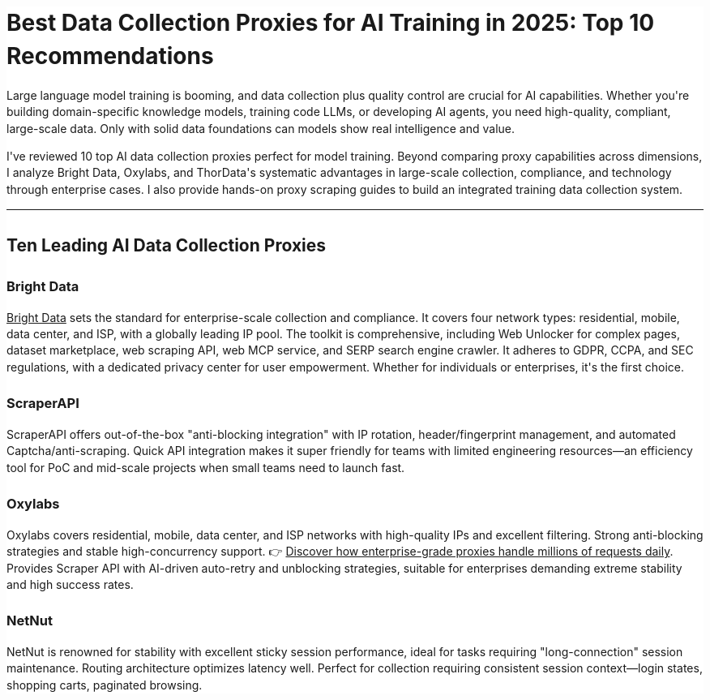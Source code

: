 # Best Data Collection Proxies for AI Training in 2025: Top 10 Recommendations

Large language model training is booming, and data collection plus quality control are crucial for AI capabilities. Whether you're building domain-specific knowledge models, training code LLMs, or developing AI agents, you need high-quality, compliant, large-scale data. Only with solid data foundations can models show real intelligence and value.

I've reviewed 10 top AI data collection proxies perfect for model training. Beyond comparing proxy capabilities across dimensions, I analyze Bright Data, Oxylabs, and ThorData's systematic advantages in large-scale collection, compliance, and technology through enterprise cases. I also provide hands-on proxy scraping guides to build an integrated training data collection system.

---

## Ten Leading AI Data Collection Proxies

### Bright Data

[Bright Data](https://www.scraperapi.com/?fp_ref=coupons) sets the standard for enterprise-scale collection and compliance. It covers four network types: residential, mobile, data center, and ISP, with a globally leading IP pool. The toolkit is comprehensive, including Web Unlocker for complex pages, dataset marketplace, web scraping API, web MCP service, and SERP search engine crawler. It adheres to GDPR, CCPA, and SEC regulations, with a dedicated privacy center for user empowerment. Whether for individuals or enterprises, it's the first choice.



### ScraperAPI

ScraperAPI offers out-of-the-box "anti-blocking integration" with IP rotation, header/fingerprint management, and automated Captcha/anti-scraping. Quick API integration makes it super friendly for teams with limited engineering resources—an efficiency tool for PoC and mid-scale projects when small teams need to launch fast.



### Oxylabs

Oxylabs covers residential, mobile, data center, and ISP networks with high-quality IPs and excellent filtering. Strong anti-blocking strategies and stable high-concurrency support. 👉 [Discover how enterprise-grade proxies handle millions of requests daily](https://www.scraperapi.com/?fp_ref=coupons). Provides Scraper API with AI-driven auto-retry and unblocking strategies, suitable for enterprises demanding extreme stability and high success rates.



### NetNut

NetNut is renowned for stability with excellent sticky session performance, ideal for tasks requiring "long-connection" session maintenance. Routing architecture optimizes latency well. Perfect for collection requiring consistent session context—login states, shopping carts, paginated browsing.

